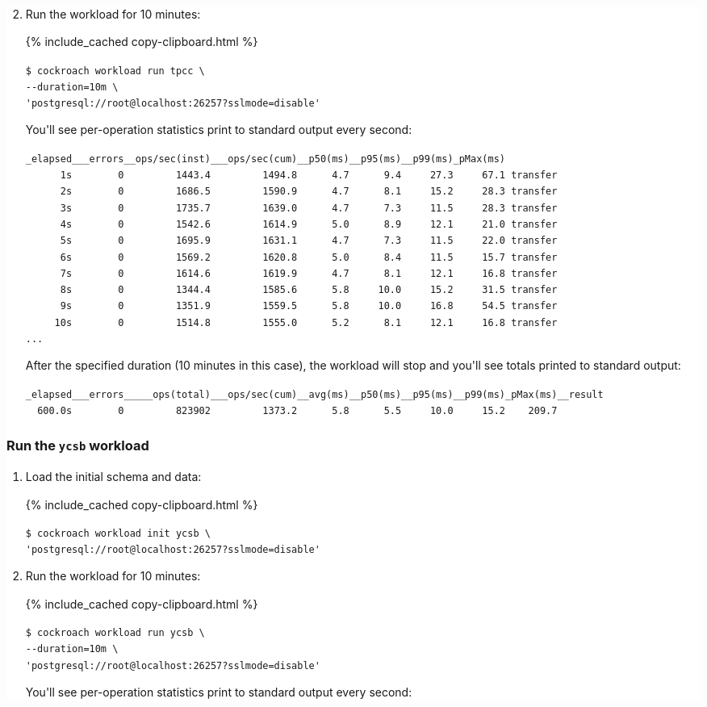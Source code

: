 2. Run the workload for 10 minutes:

    {% include_cached copy-clipboard.html %}
    ~~~ shell
    $ cockroach workload run tpcc \
    --duration=10m \
    'postgresql://root@localhost:26257?sslmode=disable'
    ~~~

    You'll see per-operation statistics print to standard output every second:

    ~~~
    _elapsed___errors__ops/sec(inst)___ops/sec(cum)__p50(ms)__p95(ms)__p99(ms)_pMax(ms)
          1s        0         1443.4         1494.8      4.7      9.4     27.3     67.1 transfer
          2s        0         1686.5         1590.9      4.7      8.1     15.2     28.3 transfer
          3s        0         1735.7         1639.0      4.7      7.3     11.5     28.3 transfer
          4s        0         1542.6         1614.9      5.0      8.9     12.1     21.0 transfer
          5s        0         1695.9         1631.1      4.7      7.3     11.5     22.0 transfer
          6s        0         1569.2         1620.8      5.0      8.4     11.5     15.7 transfer
          7s        0         1614.6         1619.9      4.7      8.1     12.1     16.8 transfer
          8s        0         1344.4         1585.6      5.8     10.0     15.2     31.5 transfer
          9s        0         1351.9         1559.5      5.8     10.0     16.8     54.5 transfer
         10s        0         1514.8         1555.0      5.2      8.1     12.1     16.8 transfer
    ...
    ~~~

    After the specified duration (10 minutes in this case), the workload will stop and you'll see totals printed to standard output:

    ~~~
    _elapsed___errors_____ops(total)___ops/sec(cum)__avg(ms)__p50(ms)__p95(ms)__p99(ms)_pMax(ms)__result
      600.0s        0         823902         1373.2      5.8      5.5     10.0     15.2    209.7
    ~~~

### Run the `ycsb` workload

1. Load the initial schema and data:

    {% include_cached copy-clipboard.html %}
    ~~~ shell
    $ cockroach workload init ycsb \
    'postgresql://root@localhost:26257?sslmode=disable'
    ~~~

2. Run the workload for 10 minutes:

    {% include_cached copy-clipboard.html %}
    ~~~ shell
    $ cockroach workload run ycsb \
    --duration=10m \
    'postgresql://root@localhost:26257?sslmode=disable'
    ~~~

    You'll see per-operation statistics print to standard output every second:
